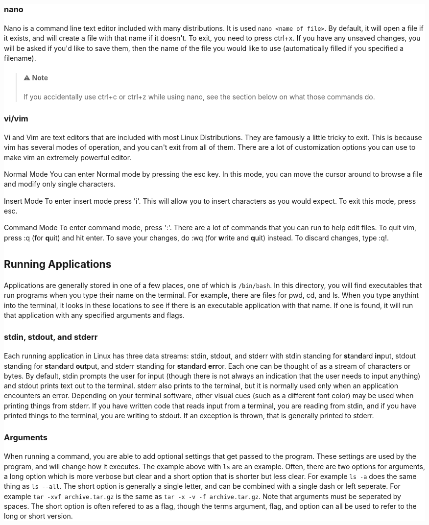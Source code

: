 ### nano
Nano is a command line text editor included with many distributions. It is used `nano <name of file>`. By default, it will open a file if it exists, and will create a file with that name if it doesn't. To exit, you need to press ctrl+x. If you have any unsaved changes, you will be asked if you'd like to save them, then the name of the file you would like to use (automatically filled if you specified a filename). 

>#### ⚠️ **Note**
>If you accidentally use ctrl+c or ctrl+z while using nano, see the section below on what those commands do.

### vi/vim
Vi and Vim are text editors that are included with most Linux Distributions. They are famously a little tricky to exit. This is because vim has several modes of operation, and you can't exit from all of them. There are a lot of customization options you can use to make vim an extremely powerful editor.

Normal Mode
You can enter Normal mode by pressing the esc key. In this mode, you can move the cursor around to browse a file and modify only single characters.

Insert Mode
To enter insert mode press 'i'. This will allow you to insert characters as you would expect. To exit this mode, press esc.

Command Mode
To enter command mode, press ':'. There are a lot of commands that you can run to help edit files. To quit vim, press :q (for **q**uit) and hit enter. To save your changes, do :wq (for **w**rite and **q**uit) instead. To discard changes, type :q!.

## Running Applications
Applications are generally stored in one of a few places, one of which is `/bin/bash`. In this directory, you will find executables that run programs when you type their name on the terminal. For example, there are files for pwd, cd, and ls. When you type anythint into the terminal, it looks in these locations to see if there is an executable application with that name. If one is found, it will run that application with any specified arguments and flags.

### stdin, stdout, and stderr
Each running application in Linux has three data streams: stdin, stdout, and stderr with stdin standing for **st**an**d**ard **in**put, stdout standing for **st**an**d**ard **out**put, and stderr standing for **st**an**d**ard **err**or. Each one can be thought of as a stream of characters or bytes. By default, stdin prompts the user for input (though there is not always an indication that the user needs to input anything) and stdout prints text out to the terminal. stderr also prints to the terminal, but it is normally used only when an application encounters an error. Depending on your terminal software, other visual cues (such as a different font color) may be used when printing things from stderr. If you have written code that reads input from a terminal, you are reading from stdin, and if you have printed things to the terminal, you are writing to stdout. If an exception is thrown, that is generally printed to stderr.

### Arguments
When running a command, you are able to add optional settings that get passed to the program. These settings are used by the program, and will change how it executes. The example above with `ls` are an example. Often, there are two options for arguments, a long option which is more verbose but clear and a short option that is shorter but less clear. For example `ls -a` does the same thing as `ls --all`. The short option is generally a single letter, and can be combined with a single dash or left seperate. For example `tar -xvf archive.tar.gz` is the same as `tar -x -v -f archive.tar.gz`. Note that arguments must be seperated by spaces. The short option is often refered to as a flag, though the terms argument, flag, and option can all be used to refer to the long or short version.
